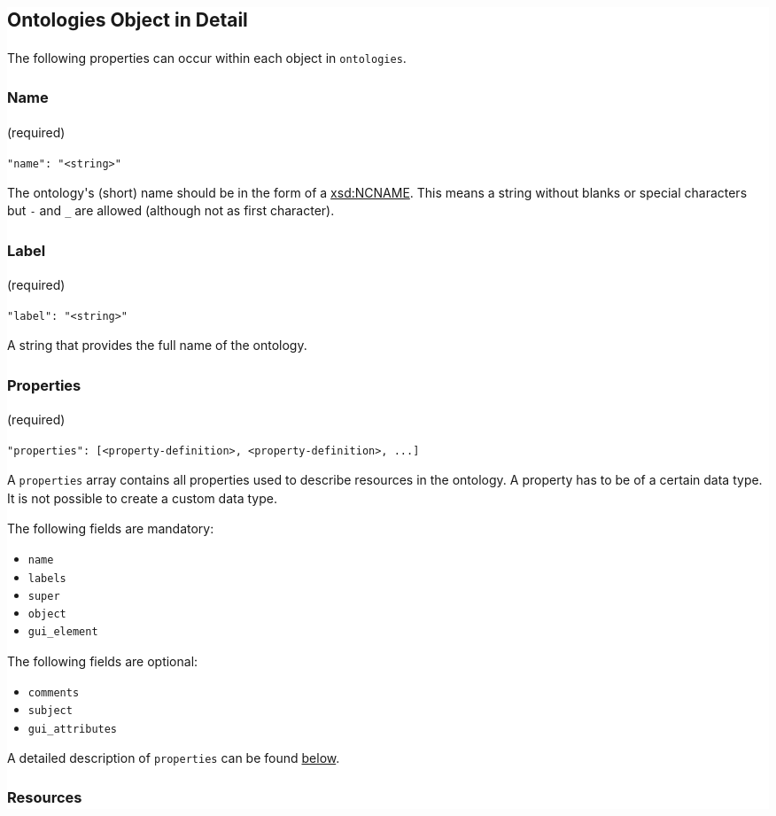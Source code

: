 


## Ontologies Object in Detail

The following properties can occur within each object in `ontologies`.



### Name

(required)

`"name": "<string>"`

The ontology's (short) name should be in the form of a [xsd:NCNAME](https://www.w3.org/TR/xmlschema11-2/#NCName). This
means a string without blanks or special characters but `-` and `_` are allowed (although not as first character).



### Label

(required)

`"label": "<string>"`

A string that provides the full name of the ontology.



### Properties

(required)

`"properties": [<property-definition>, <property-definition>, ...]`

A `properties` array contains all properties used to describe resources in the ontology. A property has to be of a
certain data type. It is not possible to create a custom data type.

The following fields are mandatory:

- `name`
- `labels`
- `super`
- `object`
- `gui_element`

The following fields are optional:

- `comments` 
- `subject`
- `gui_attributes`

A detailed description of `properties` can be found [below](#properties-object-in-detail).



### Resources
